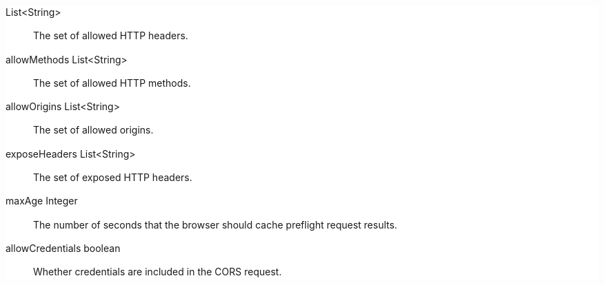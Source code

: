 </span>
        <span class="property-indicator"></span>
        <span class="property-type">List&lt;String&gt;</span>
    </dt>
    <dd><p>The set of allowed HTTP headers.</p>
</dd><dt class="property-required"
            title="Required">
        <span id="allowmethods_java">
<a data-swiftype-name="resource-property" data-swiftype-type="text" href="#allowmethods_java" style="color: inherit; text-decoration: inherit;">allow<wbr>Methods</a>
</span>
        <span class="property-indicator"></span>
        <span class="property-type">List&lt;String&gt;</span>
    </dt>
    <dd><p>The set of allowed HTTP methods.</p>
</dd><dt class="property-required"
            title="Required">
        <span id="alloworigins_java">
<a data-swiftype-name="resource-property" data-swiftype-type="text" href="#alloworigins_java" style="color: inherit; text-decoration: inherit;">allow<wbr>Origins</a>
</span>
        <span class="property-indicator"></span>
        <span class="property-type">List&lt;String&gt;</span>
    </dt>
    <dd><p>The set of allowed origins.</p>
</dd><dt class="property-required"
            title="Required">
        <span id="exposeheaders_java">
<a data-swiftype-name="resource-property" data-swiftype-type="text" href="#exposeheaders_java" style="color: inherit; text-decoration: inherit;">expose<wbr>Headers</a>
</span>
        <span class="property-indicator"></span>
        <span class="property-type">List&lt;String&gt;</span>
    </dt>
    <dd><p>The set of exposed HTTP headers.</p>
</dd><dt class="property-required"
            title="Required">
        <span id="maxage_java">
<a data-swiftype-name="resource-property" data-swiftype-type="text" href="#maxage_java" style="color: inherit; text-decoration: inherit;">max<wbr>Age</a>
</span>
        <span class="property-indicator"></span>
        <span class="property-type">Integer</span>
    </dt>
    <dd><p>The number of seconds that the browser should cache preflight request results.</p>
</dd></dl>
</pulumi-choosable>
</div>

<div>
<pulumi-choosable type="language" values="javascript,typescript">
<dl class="resources-properties"><dt class="property-required"
            title="Required">
        <span id="allowcredentials_nodejs">
<a data-swiftype-name="resource-property" data-swiftype-type="text" href="#allowcredentials_nodejs" style="color: inherit; text-decoration: inherit;">allow<wbr>Credentials</a>
</span>
        <span class="property-indicator"></span>
        <span class="property-type">boolean</span>
    </dt>
    <dd><p>Whether credentials are included in the CORS request.</p>
</dd><dt class="property-required"
            title="Required">
        <span id="allowheaders_nodejs">